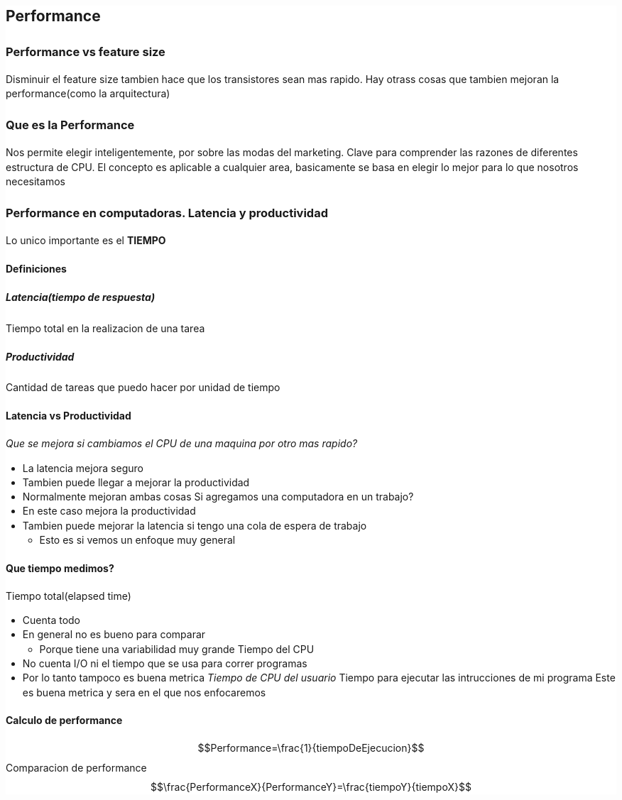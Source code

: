 
## Performance
### Performance vs feature size
Disminuir el feature size tambien hace que los transistores sean mas rapido.
Hay otrass cosas que tambien mejoran la performance(como la arquitectura)
### Que es la Performance
Nos permite elegir inteligentemente, por sobre las modas del marketing. Clave para comprender las razones de diferentes estructura de CPU. El concepto es aplicable a cualquier area, basicamente se basa en elegir lo mejor para lo que nosotros necesitamos


### Performance en computadoras. Latencia y productividad 
Lo unico importante es el **TIEMPO**
#### Definiciones
##### Latencia(tiempo de respuesta)
Tiempo total en la realizacion de una tarea
##### Productividad
Cantidad de tareas que puedo hacer por unidad de tiempo





#### Latencia vs Productividad
*Que se mejora si cambiamos el CPU de una maquina por otro mas rapido?*
- La latencia mejora seguro
- Tambien puede llegar a mejorar la productividad
- Normalmente mejoran ambas cosas
Si agregamos una computadora en un trabajo?
- En este caso mejora la productividad
- Tambien puede mejorar la latencia si tengo una cola de espera de trabajo
	- Esto es si vemos un enfoque muy general


#### Que tiempo medimos? 
Tiempo total(elapsed time)
- Cuenta todo
- En general no es bueno para comparar
	- Porque tiene una variabilidad muy grande
Tiempo del CPU
- No cuenta I/O ni el tiempo que se usa para correr programas
- Por lo tanto tampoco es buena metrica
*Tiempo de CPU del usuario*
Tiempo para ejecutar las intrucciones de mi programa
Este es buena metrica y sera en el que nos enfocaremos





#### Calculo de performance
$$Performance=\frac{1}{tiempoDeEjecucion}$$
Comparacion de performance$$\frac{PerformanceX}{PerformanceY}=\frac{tiempoY}{tiempoX}$$
